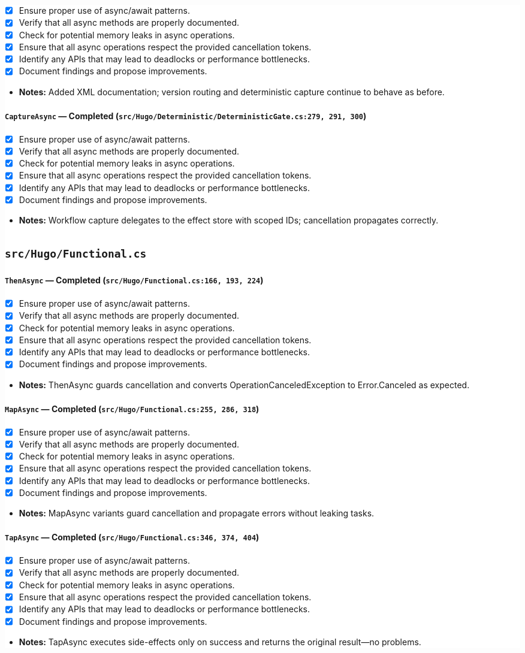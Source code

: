 - [x] Ensure proper use of async/await patterns.
- [x] Verify that all async methods are properly documented.
- [x] Check for potential memory leaks in async operations.
- [x] Ensure that all async operations respect the provided cancellation tokens.
- [x] Identify any APIs that may lead to deadlocks or performance bottlenecks.
- [x] Document findings and propose improvements.
- **Notes:** Added XML documentation; version routing and deterministic capture continue to behave as before.



#### `CaptureAsync` — Completed (`src/Hugo/Deterministic/DeterministicGate.cs:279, 291, 300`)

- [x] Ensure proper use of async/await patterns.
- [x] Verify that all async methods are properly documented.
- [x] Check for potential memory leaks in async operations.
- [x] Ensure that all async operations respect the provided cancellation tokens.
- [x] Identify any APIs that may lead to deadlocks or performance bottlenecks.
- [x] Document findings and propose improvements.
- **Notes:** Workflow capture delegates to the effect store with scoped IDs; cancellation propagates correctly.


## `src/Hugo/Functional.cs`

#### `ThenAsync` — Completed (`src/Hugo/Functional.cs:166, 193, 224`)

- [x] Ensure proper use of async/await patterns.
- [x] Verify that all async methods are properly documented.
- [x] Check for potential memory leaks in async operations.
- [x] Ensure that all async operations respect the provided cancellation tokens.
- [x] Identify any APIs that may lead to deadlocks or performance bottlenecks.
- [x] Document findings and propose improvements.
- **Notes:** ThenAsync guards cancellation and converts OperationCanceledException to Error.Canceled as expected.


#### `MapAsync` — Completed (`src/Hugo/Functional.cs:255, 286, 318`)

- [x] Ensure proper use of async/await patterns.
- [x] Verify that all async methods are properly documented.
- [x] Check for potential memory leaks in async operations.
- [x] Ensure that all async operations respect the provided cancellation tokens.
- [x] Identify any APIs that may lead to deadlocks or performance bottlenecks.
- [x] Document findings and propose improvements.
- **Notes:** MapAsync variants guard cancellation and propagate errors without leaking tasks.


#### `TapAsync` — Completed (`src/Hugo/Functional.cs:346, 374, 404`)

- [x] Ensure proper use of async/await patterns.
- [x] Verify that all async methods are properly documented.
- [x] Check for potential memory leaks in async operations.
- [x] Ensure that all async operations respect the provided cancellation tokens.
- [x] Identify any APIs that may lead to deadlocks or performance bottlenecks.
- [x] Document findings and propose improvements.
- **Notes:** TapAsync executes side-effects only on success and returns the original result—no problems.
